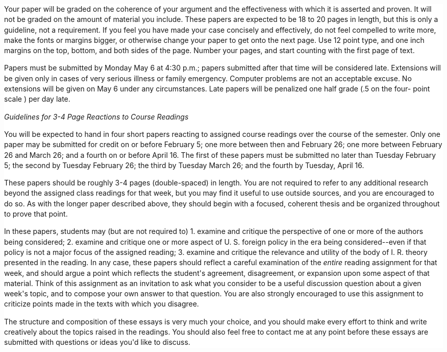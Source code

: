  Your paper will be graded on the coherence of your argument and the
effectiveness with which it is asserted and proven.  It will not be graded on
the amount of material you include.  These papers are expected to be 18 to 20
pages in length, but this is only a guideline, not a requirement.  If you feel
you have made your case concisely and effectively, do not feel compelled to
write more, make the fonts or margins bigger, or otherwise change your paper
to get onto the next page.  Use 12 point type, and one inch margins on the
top, bottom, and both sides of the page.  Number your pages, and start
counting with the first page of text.

 Papers must be submitted by Monday May 6 at 4:30 p.m.; papers submitted after
that time will be considered late.  Extensions will be given only in cases of
very serious illness or family emergency.  Computer problems are not an
acceptable excuse.  No extensions will be given on May 6 under any
circumstances.  Late papers will be penalized one half grade (.5 on the four-
point scale ) per day late.  
    
    
  

_Guidelines for 3-4 Page Reactions to Course Readings_

 You will be expected to hand in four short papers reacting to assigned course
readings over the course of the semester.  Only one paper may be submitted for
credit on or before February 5; one more between then and February 26; one
more between February 26 and March 26; and a fourth on or before April 16.
The first of these papers must be submitted no later than Tuesday February 5;
the second by Tuesday February 26; the third by Tuesday March 26; and the
fourth by Tuesday, April 16.

 These papers should be roughly 3-4 pages (double-spaced) in length.  You are
not required to refer to any additional research beyond the assigned class
readings for that week, but you may find it useful to use outside sources, and
you are encouraged to do so.  As with the longer paper described above, they
should begin with a focused, coherent thesis and be organized throughout to
prove that point.

 In these papers, students may (but are not required to) 1. examine and
critique the perspective of one or more of the authors being considered; 2\.
examine and critique one or more aspect of U. S. foreign policy in the era
being considered--even if that policy is not a major focus of the assigned
reading; 3. examine and critique the relevance and utility of the body of I.
R. theory presented in the reading.  In any case, these papers should reflect
a careful examination of the _entire_ reading assignment for that week, and
should argue a point which reflects the student's agreement, disagreement, or
expansion upon some aspect of that material.   Think of this assignment as an
invitation to ask what you consider to be a useful discussion question about a
given week's topic, and to compose your own answer to that question.  You are
also strongly encouraged to use this assignment to criticize points made in
the texts with which you disagree.

 The structure and composition of these essays is very much your choice, and
you should make every effort to think and write creatively about the topics
raised in the readings.  You should also feel free to contact me at any point
before these essays are submitted with questions or ideas you'd like to
discuss.
